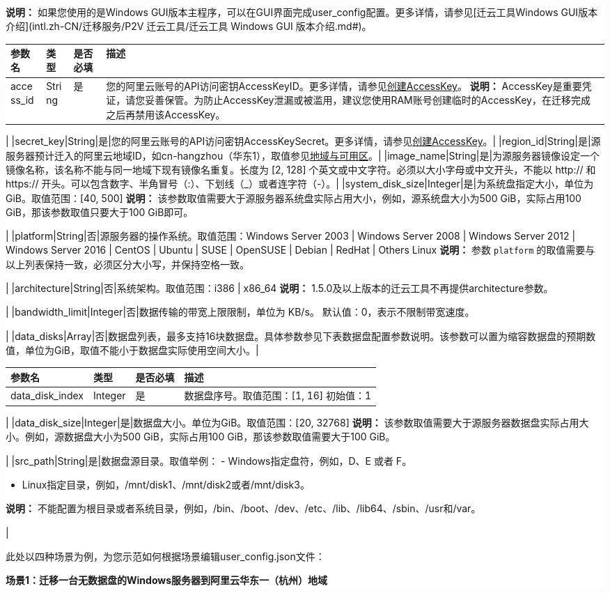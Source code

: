 **说明：** 如果您使用的是Windows GUI版本主程序，可以在GUI界面完成user\_config配置。更多详情，请参见[迁云工具Windows GUI版本介绍](intl.zh-CN/迁移服务/P2V 迁云工具/迁云工具 Windows GUI 版本介绍.md#)。

|参数名|类型|是否必填|描述|
|:--|:-|:---|:-|
|access\_id|String|是|您的阿里云账号的API访问密钥AccessKeyID。更多详情，请参见[创建AccessKey](../../../../../intl.zh-CN/通用参考/创建AccessKey.md#)。 **说明：** AccessKey是重要凭证，请您妥善保管。为防止AccessKey泄漏或被滥用，建议您使用RAM账号创建临时的AccessKey，在迁移完成之后再禁用该AccessKey。

 |
|secret\_key|String|是|您的阿里云账号的API访问密钥AccessKeySecret。更多详情，请参见[创建AccessKey](../../../../../intl.zh-CN/通用参考/创建AccessKey.md#)。|
|region\_id|String|是|源服务器预计迁入的阿里云地域ID，如cn-hangzhou（华东1），取值参见[地域与可用区](../../../../../intl.zh-CN/通用参考/地域和可用区.md#)。|
|image\_name|String|是|为源服务器镜像设定一个镜像名称，该名称不能与同一地域下现有镜像名重复。长度为 \[2, 128\] 个英文或中文字符。必须以大小字母或中文开头，不能以 http:// 和 https:// 开头。可以包含数字、半角冒号（:）、下划线（\_）或者连字符（-）。|
|system\_disk\_size|Integer|是|为系统盘指定大小，单位为GiB。取值范围：\[40, 500\] **说明：** 该参数取值需要大于源服务器系统盘实际占用大小，例如，源系统盘大小为500 GiB，实际占用100 GiB，那该参数取值只要大于100 GiB即可。

 |
|platform|String|否|源服务器的操作系统。取值范围：Windows Server 2003 | Windows Server 2008 | Windows Server 2012 | Windows Server 2016 | CentOS | Ubuntu | SUSE | OpenSUSE | Debian | RedHat | Others Linux **说明：** 参数 `platform` 的取值需要与以上列表保持一致，必须区分大小写，并保持空格一致。

 |
|architecture|String|否|系统架构。取值范围：i386 | x86\_64 **说明：** 1.5.0及以上版本的迁云工具不再提供architecture参数。

 |
|bandwidth\_limit|Integer|否|数据传输的带宽上限限制，单位为 KB/s。 默认值：0，表示不限制带宽速度。

 |
|data\_disks|Array|否|数据盘列表，最多支持16块数据盘。具体参数参见下表数据盘配置参数说明。该参数可以置为缩容数据盘的预期数值，单位为GiB，取值不能小于数据盘实际使用空间大小。|

|参数名|类型|是否必填|描述|
|:--|:-|:---|:-|
|data\_disk\_index|Integer|是|数据盘序号。取值范围：\[1, 16\] 初始值：1

 |
|data\_disk\_size|Integer|是|数据盘大小。单位为GiB。取值范围：\[20, 32768\] **说明：** 该参数取值需要大于源服务器数据盘实际占用大小。例如，源数据盘大小为500 GiB，实际占用100 GiB，那该参数取值需要大于100 GiB。

 |
|src\_path|String|是|数据盘源目录。取值举例： -   Windows指定盘符，例如，D、E 或者 F。
-   Linux指定目录，例如，/mnt/disk1、/mnt/disk2或者/mnt/disk3。

**说明：** 不能配置为根目录或者系统目录，例如，/bin、/boot、/dev、/etc、/lib、/lib64、/sbin、/usr和/var。


 |

此处以四种场景为例，为您示范如何根据场景编辑user\_config.json文件：

**场景1：迁移一台无数据盘的Windows服务器到阿里云华东一（杭州）地域**
